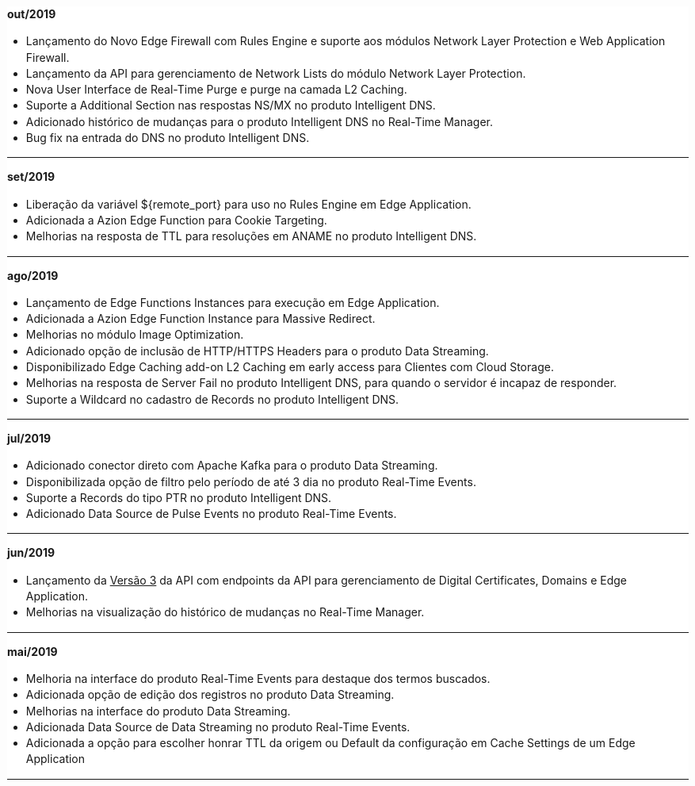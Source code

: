 **out/2019**

* Lançamento do Novo Edge Firewall com Rules Engine e suporte aos módulos Network Layer Protection e Web Application Firewall.
* Lançamento da API para gerenciamento de Network Lists do módulo Network Layer Protection.
* Nova User Interface de Real-Time Purge e purge na camada L2 Caching.
* Suporte a Additional Section nas respostas NS/MX no produto Intelligent DNS.
* Adicionado histórico de mudanças para o produto Intelligent DNS no Real-Time Manager.
* Bug fix na entrada do DNS no produto Intelligent DNS.

---

**set/2019**

* Liberação da variável ${remote_port} para uso no Rules Engine em Edge Application.
* Adicionada a Azion Edge Function para Cookie Targeting.
* Melhorias na resposta de TTL para resoluções em ANAME no produto Intelligent DNS.

---

**ago/2019**

* Lançamento de Edge Functions Instances para execução em Edge Application.
* Adicionada a Azion Edge Function Instance para Massive Redirect.
* Melhorias no módulo Image Optimization.
* Adicionado opção de inclusão de HTTP/HTTPS Headers para o produto Data Streaming.
* Disponibilizado Edge Caching add-on L2 Caching em early access para Clientes com Cloud Storage.
* Melhorias na resposta de Server Fail no produto Intelligent DNS, para quando o servidor é incapaz de responder.
* Suporte a Wildcard no cadastro de Records no produto Intelligent DNS.

---

**jul/2019**

* Adicionado conector direto com Apache Kafka para o produto Data Streaming.
* Disponibilizada opção de filtro pelo período de até 3 dia no produto Real-Time Events.
* Suporte a Records do tipo PTR no produto Intelligent DNS.
* Adicionado Data Source de Pulse Events no produto Real-Time Events.

---

**jun/2019**

* Lançamento da [Versão 3](https://api.azion.com/) da API com endpoints da API para gerenciamento de Digital Certificates, Domains e Edge Application.
* Melhorias na visualização do histórico de mudanças no Real-Time Manager.

---

**mai/2019**

* Melhoria na interface do produto Real-Time Events para destaque dos termos buscados.
* Adicionada opção de edição dos registros no produto Data Streaming.
* Melhorias na interface do produto Data Streaming.
* Adicionada Data Source de Data Streaming no produto Real-Time Events.
* Adicionada a opção para escolher honrar TTL da origem ou Default da configuração em Cache Settings de um Edge Application

---